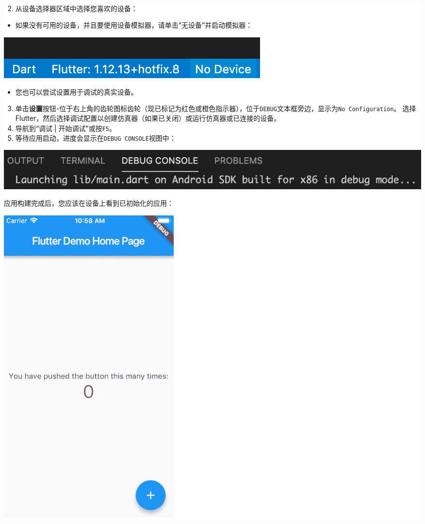 2.  从设备选择器区域中选择您喜欢的设备：

*   如果没有可用的设备，并且要使用设备模拟器，请单击“无设备”并启动模拟器：

![](img/af41fa7d-92bd-4511-993c-b49d91b72e5e.png)

*   您也可以尝试设置用于调试的真实设备。

3.  单击**设置**按钮-位于右上角的齿轮图标齿轮（现已标记为红色或橙色指示器），位于`DEBUG`文本框旁边，显示为`No Configuration`。 选择 Flutter，然后选择调试配置以创建仿真器（如果已关闭）或运行仿真器或已连接的设备。
4.  导航到“调试 | 开始调试”或按`F5`。
5.  等待应用启动，进度会显示在`DEBUG CONSOLE`视图中：

![](img/677a90f4-1891-4074-a3ea-09221863fb64.png)

应用构建完成后，您应该在设备上看到已初始化的应用：

![](img/18ea54e0-ea9f-4ff7-90ac-ee3d6a42ff32.png)

